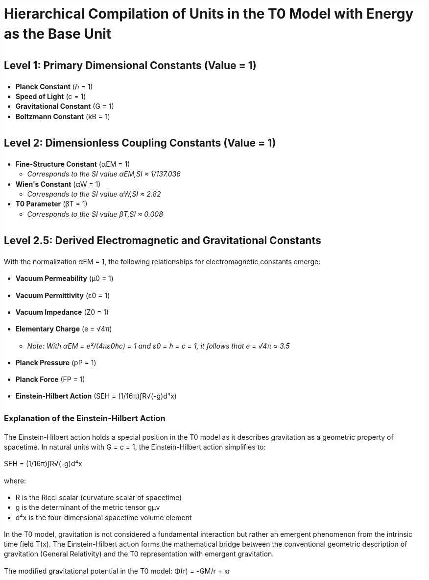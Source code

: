 # Hierarchical Compilation of Units in the T0 Model with Energy as the Base Unit

## Level 1: Primary Dimensional Constants (Value = 1)
- **Planck Constant** (ℏ = 1)
- **Speed of Light** (c = 1)
- **Gravitational Constant** (G = 1)
- **Boltzmann Constant** (kB = 1)

## Level 2: Dimensionless Coupling Constants (Value = 1)
- **Fine-Structure Constant** (αEM = 1)
  - *Corresponds to the SI value αEM,SI ≈ 1/137.036*
- **Wien's Constant** (αW = 1)
  - *Corresponds to the SI value αW,SI ≈ 2.82*
- **T0 Parameter** (βT = 1)
  - *Corresponds to the SI value βT,SI ≈ 0.008*

## Level 2.5: Derived Electromagnetic and Gravitational Constants

With the normalization αEM = 1, the following relationships for electromagnetic constants emerge:
- **Vacuum Permeability** (μ0 = 1)
- **Vacuum Permittivity** (ε0 = 1)
- **Vacuum Impedance** (Z0 = 1)
- **Elementary Charge** (e = √4π)
  - *Note: With αEM = e²/(4πε0ℏc) = 1 and ε0 = ℏ = c = 1, it follows that e = √4π ≈ 3.5*

- **Planck Pressure** (pP = 1)
- **Planck Force** (FP = 1)
- **Einstein-Hilbert Action** (SEH = (1/16π)∫R√(-g)d⁴x)

### Explanation of the Einstein-Hilbert Action

The Einstein-Hilbert action holds a special position in the T0 model as it describes gravitation as a geometric property of spacetime. In natural units with G = c = 1, the Einstein-Hilbert action simplifies to:

SEH = (1/16π)∫R√(-g)d⁴x

where:
- R is the Ricci scalar (curvature scalar of spacetime)
- g is the determinant of the metric tensor gμν
- d⁴x is the four-dimensional spacetime volume element

In the T0 model, gravitation is not considered a fundamental interaction but rather an emergent phenomenon from the intrinsic time field T(x). The Einstein-Hilbert action forms the mathematical bridge between the conventional geometric description of gravitation (General Relativity) and the T0 representation with emergent gravitation.

The modified gravitational potential in the T0 model:
Φ(r) = -GM/r + κr
